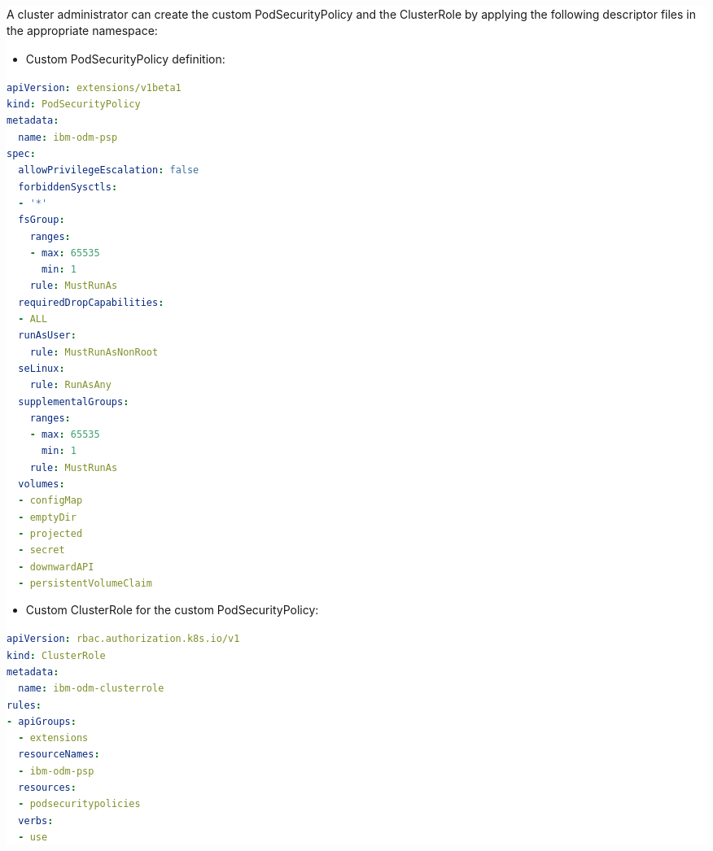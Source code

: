 A cluster administrator can create the custom PodSecurityPolicy and the ClusterRole by applying the following descriptor files in the appropriate namespace:
* Custom PodSecurityPolicy definition:

```yaml
apiVersion: extensions/v1beta1
kind: PodSecurityPolicy
metadata:
  name: ibm-odm-psp
spec:
  allowPrivilegeEscalation: false
  forbiddenSysctls:
  - '*'
  fsGroup:
    ranges:
    - max: 65535
      min: 1
    rule: MustRunAs
  requiredDropCapabilities:
  - ALL
  runAsUser:
    rule: MustRunAsNonRoot
  seLinux:
    rule: RunAsAny
  supplementalGroups:
    ranges:
    - max: 65535
      min: 1
    rule: MustRunAs
  volumes:
  - configMap
  - emptyDir
  - projected
  - secret
  - downwardAPI
  - persistentVolumeClaim
```

* Custom ClusterRole for the custom PodSecurityPolicy:

```yaml
apiVersion: rbac.authorization.k8s.io/v1
kind: ClusterRole
metadata:
  name: ibm-odm-clusterrole
rules:
- apiGroups:
  - extensions
  resourceNames:
  - ibm-odm-psp
  resources:
  - podsecuritypolicies
  verbs:
  - use
```
